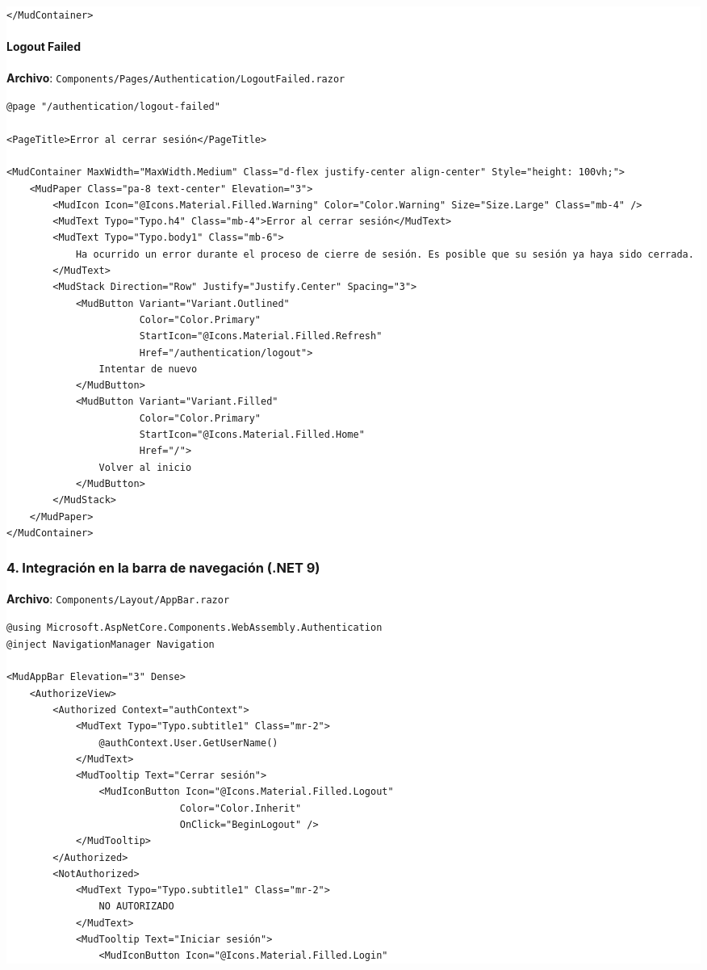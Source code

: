 ```razor
</MudContainer>
```

#### Logout Failed
**Archivo**: `Components/Pages/Authentication/LogoutFailed.razor`

```razor
@page "/authentication/logout-failed"

<PageTitle>Error al cerrar sesión</PageTitle>

<MudContainer MaxWidth="MaxWidth.Medium" Class="d-flex justify-center align-center" Style="height: 100vh;">
    <MudPaper Class="pa-8 text-center" Elevation="3">
        <MudIcon Icon="@Icons.Material.Filled.Warning" Color="Color.Warning" Size="Size.Large" Class="mb-4" />
        <MudText Typo="Typo.h4" Class="mb-4">Error al cerrar sesión</MudText>
        <MudText Typo="Typo.body1" Class="mb-6">
            Ha ocurrido un error durante el proceso de cierre de sesión. Es posible que su sesión ya haya sido cerrada.
        </MudText>
        <MudStack Direction="Row" Justify="Justify.Center" Spacing="3">
            <MudButton Variant="Variant.Outlined" 
                       Color="Color.Primary" 
                       StartIcon="@Icons.Material.Filled.Refresh"
                       Href="/authentication/logout">
                Intentar de nuevo
            </MudButton>
            <MudButton Variant="Variant.Filled" 
                       Color="Color.Primary" 
                       StartIcon="@Icons.Material.Filled.Home"
                       Href="/">
                Volver al inicio
            </MudButton>
        </MudStack>
    </MudPaper>
</MudContainer>
```

### 4. Integración en la barra de navegación (.NET 9)

**Archivo**: `Components/Layout/AppBar.razor`

```razor
@using Microsoft.AspNetCore.Components.WebAssembly.Authentication
@inject NavigationManager Navigation

<MudAppBar Elevation="3" Dense>
    <AuthorizeView>
        <Authorized Context="authContext">
            <MudText Typo="Typo.subtitle1" Class="mr-2">
                @authContext.User.GetUserName()
            </MudText>
            <MudTooltip Text="Cerrar sesión">
                <MudIconButton Icon="@Icons.Material.Filled.Logout" 
                              Color="Color.Inherit" 
                              OnClick="BeginLogout" />
            </MudTooltip>
        </Authorized>
        <NotAuthorized>
            <MudText Typo="Typo.subtitle1" Class="mr-2">
                NO AUTORIZADO
            </MudText>
            <MudTooltip Text="Iniciar sesión">
                <MudIconButton Icon="@Icons.Material.Filled.Login" 
```